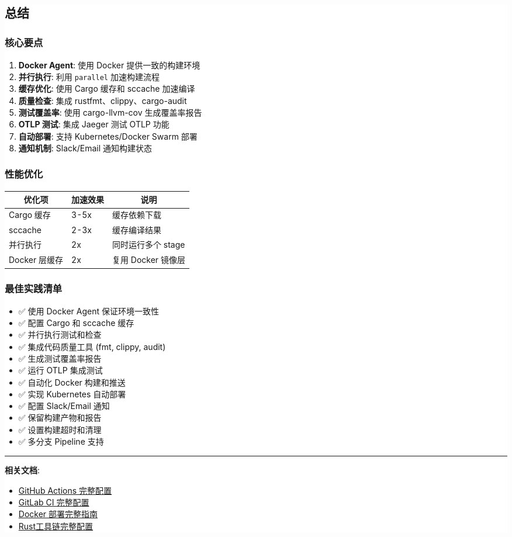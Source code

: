 
## 总结

### 核心要点

1. **Docker Agent**: 使用 Docker 提供一致的构建环境
2. **并行执行**: 利用 `parallel` 加速构建流程
3. **缓存优化**: 使用 Cargo 缓存和 sccache 加速编译
4. **质量检查**: 集成 rustfmt、clippy、cargo-audit
5. **测试覆盖率**: 使用 cargo-llvm-cov 生成覆盖率报告
6. **OTLP 测试**: 集成 Jaeger 测试 OTLP 功能
7. **自动部署**: 支持 Kubernetes/Docker Swarm 部署
8. **通知机制**: Slack/Email 通知构建状态

### 性能优化

| 优化项 | 加速效果 | 说明 |
|--------|---------|------|
| Cargo 缓存 | 3-5x | 缓存依赖下载 |
| sccache | 2-3x | 缓存编译结果 |
| 并行执行 | 2x | 同时运行多个 stage |
| Docker 层缓存 | 2x | 复用 Docker 镜像层 |

### 最佳实践清单

- ✅ 使用 Docker Agent 保证环境一致性
- ✅ 配置 Cargo 和 sccache 缓存
- ✅ 并行执行测试和检查
- ✅ 集成代码质量工具 (fmt, clippy, audit)
- ✅ 生成测试覆盖率报告
- ✅ 运行 OTLP 集成测试
- ✅ 自动化 Docker 构建和推送
- ✅ 实现 Kubernetes 自动部署
- ✅ 配置 Slack/Email 通知
- ✅ 保留构建产物和报告
- ✅ 设置构建超时和清理
- ✅ 多分支 Pipeline 支持

---

**相关文档**:

- [GitHub Actions 完整配置](./01_GitHub_Actions_Rust完整配置.md)
- [GitLab CI 完整配置](./02_GitLab_CI_Rust完整配置.md)
- [Docker 部署完整指南](./03_Docker_部署_Rust完整指南.md)
- [Rust工具链完整配置](../31_开发工具链/01_Rust工具链完整配置.md)
